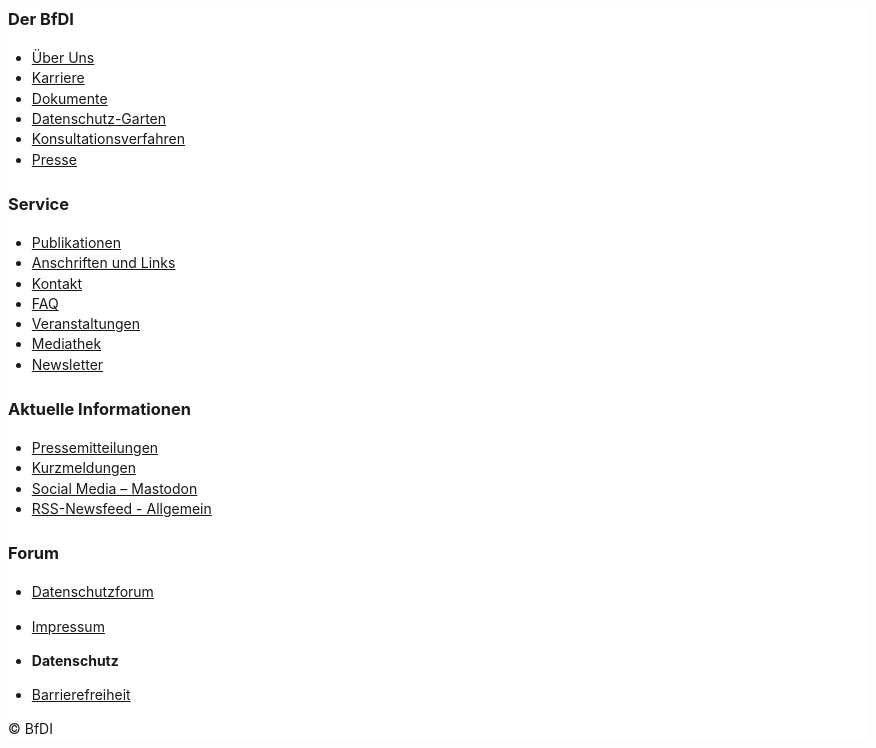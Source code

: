 ### Der BfDI

* [Über Uns](https://www.bfdi.bund.de/DE/DerBfDI/UeberUns/ueberuns_node.html)
* [Kar­rie­re](https://www.bfdi.bund.de/DE/DerBfDI/Karriere/Karriere-node.html "Karriere")
* [Do­ku­men­te](https://www.bfdi.bund.de/DE/DerBfDI/Dokumente/dokumente_node.html)
* [Da­ten­schutz-Gar­ten](https://www.bfdi.bund.de/DE/DerBfDI/Datenschutzpfad/Datenschutzpfad_node.html)
* [Kon­sul­ta­ti­ons­ver­fah­ren](https://www.bfdi.bund.de/DE/DerBfDI/Konsultationsverfahren/Konsultationsverfahren_node.html)
* [Pres­se](https://www.bfdi.bund.de/DE/DerBfDI/Presse/presse_node.html)

### Service

* [Pu­bli­ka­tio­nen](https://www.bfdi.bund.de/DE/Service/Publikationen/publikationen_node.html)
* [An­schrif­ten und Links](https://www.bfdi.bund.de/DE/Service/Anschriften/anschriften_node.html)
* [Kon­takt](https://www.bfdi.bund.de/DE/Service/Kontakt/kontakt_node.html)
* [FAQ](https://www.bfdi.bund.de/DE/Service/FAQ/FAQ_node.html)
* [Ver­an­stal­tun­gen](https://www.bfdi.bund.de/DE/Service/Veranstaltungen/Veranstaltungen-node.html)
* [Me­dia­thek](https://www.bfdi.bund.de/DE/Service/Mediathek/Mediathek-node.html "Mediathek")
* [Newslet­ter](https://www.bfdi.bund.de/DE/Service/Newsletter/newsletter_node.html)

### Aktuelle Informationen

* [Pres­se­mit­tei­lun­gen](https://www.bfdi.bund.de/DE/DerBfDI/Presse/Pressemitteilungen/pressemitteilungen_node.html)
* [Kurz­mel­dun­gen](https://www.bfdi.bund.de/DE/DerBfDI/Presse/Kurzmeldungen/kurzmeldungen_node.html)
* [So­ci­al Me­dia – Mas­to­don](https://www.bfdi.bund.de/DE/DerBfDI/Presse/SocialMedia/socialmedia_node.html)
* [RSS-Newsfeed - Allgemein](https://www.bfdi.bund.de/SiteGlobals/Functions/RSSFeed/Allgemein/rssnewsfeed.xml?nn=252092)

### Forum

* [Da­ten­schutz­fo­rum](https://forum.bfdi.bund.de/ "Externer Link Datenschutzforum (Öffnet neues Fenster)")

* [Im­pres­s­um](https://www.bfdi.bund.de/DE/Meta/Impressum/impressum_node.html)
* **Da­ten­schutz**
* [Bar­rie­re­frei­heit](https://www.bfdi.bund.de/DE/Meta/Barrierefreiheit/barrierefreiheit_node.html)

© BfDI